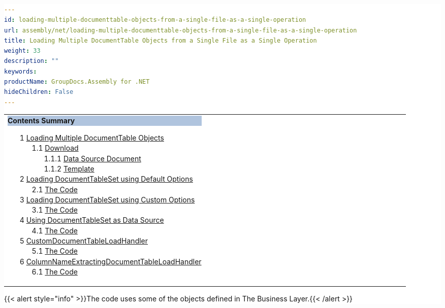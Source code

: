 ```yaml
---
id: loading-multiple-documenttable-objects-from-a-single-file-as-a-single-operation
url: assembly/net/loading-multiple-documenttable-objects-from-a-single-file-as-a-single-operation
title: Loading Multiple DocumentTable Objects from a Single File as a Single Operation
weight: 33
description: ""
keywords: 
productName: GroupDocs.Assembly for .NET
hideChildren: False
---
```

<table class="sectionMacro" border="0" cellpadding="5" cellspacing="0" width="100%"><tbody><tr><td valign="top" width="50%"><div class="panel" style="border-top-width: 1px; border-right-width: 1px; border-bottom-width: 1px; border-left-width: 1px;"><div class="panelHeader" style="border-bottom-width: 1px; background-color: rgb(176, 196, 222);"><b>Contents Summary</b></div><div class="panelContent"><style type="text/css">div.rbtoc1590388625556 { padding-top: 0px; padding-right: 0px; padding-bottom: 0px; padding-left: 0px; }div.rbtoc1590388625556 ul { list-style-type: none; list-style-image: none; margin-left: 0px; }div.rbtoc1590388625556 li { margin-left: 0px; padding-left: 0px; }</style><div class="toc rbtoc1590388625556"><ul class="toc-indentation"><li><span class="TOCOutline">1</span> <a href="#LoadingMultipleDocumentTableObjectsfromaSingleFileasaSingleOperation-LoadingMultipleDocumentTableObjects">Loading Multiple DocumentTable Objects</a><ul class="toc-indentation"><li><span class="TOCOutline">1.1</span> <a href="#LoadingMultipleDocumentTableObjectsfromaSingleFileasaSingleOperation-Download">Download</a><ul class="toc-indentation"><li><span class="TOCOutline">1.1.1</span> <a href="#LoadingMultipleDocumentTableObjectsfromaSingleFileasaSingleOperation-DataSourceDocument">Data Source Document</a></li><li><span class="TOCOutline">1.1.2</span> <a href="#LoadingMultipleDocumentTableObjectsfromaSingleFileasaSingleOperation-Template">Template</a></li></ul></li></ul></li><li><span class="TOCOutline">2</span> <a href="#LoadingMultipleDocumentTableObjectsfromaSingleFileasaSingleOperation-LoadingDocumentTableSetusingDefaultOptions">Loading DocumentTableSet using Default Options</a><ul class="toc-indentation"><li><span class="TOCOutline">2.1</span> <a href="#LoadingMultipleDocumentTableObjectsfromaSingleFileasaSingleOperation-TheCode">The Code</a></li></ul></li><li><span class="TOCOutline">3</span> <a href="#LoadingMultipleDocumentTableObjectsfromaSingleFileasaSingleOperation-LoadingDocumentTableSetusingCustomOptions">Loading DocumentTableSet using Custom Options</a><ul class="toc-indentation"><li><span class="TOCOutline">3.1</span> <a href="#LoadingMultipleDocumentTableObjectsfromaSingleFileasaSingleOperation-TheCode.1">The Code</a></li></ul></li><li><span class="TOCOutline">4</span> <a href="#LoadingMultipleDocumentTableObjectsfromaSingleFileasaSingleOperation-UsingDocumentTableSetasDataSource">Using DocumentTableSet as Data Source</a><ul class="toc-indentation"><li><span class="TOCOutline">4.1</span> <a href="#LoadingMultipleDocumentTableObjectsfromaSingleFileasaSingleOperation-TheCode.2">The Code</a></li></ul></li><li><span class="TOCOutline">5</span> <a href="#LoadingMultipleDocumentTableObjectsfromaSingleFileasaSingleOperation-CustomDocumentTableLoadHandler">CustomDocumentTableLoadHandler</a><ul class="toc-indentation"><li><span class="TOCOutline">5.1</span> <a href="#LoadingMultipleDocumentTableObjectsfromaSingleFileasaSingleOperation-TheCode.3">The Code</a></li></ul></li><li><span class="TOCOutline">6</span> <a href="#LoadingMultipleDocumentTableObjectsfromaSingleFileasaSingleOperation-ColumnNameExtractingDocumentTableLoadHandler">ColumnNameExtractingDocumentTableLoadHandler</a><ul class="toc-indentation"><li><span class="TOCOutline">6.1</span> <a href="#LoadingMultipleDocumentTableObjectsfromaSingleFileasaSingleOperation-TheCode.4">The Code</a></li></ul></li></ul></div></div></div></td><td valign="top" width="15%">&nbsp;</td><td valign="top" width="35%">&nbsp;</td></tr></tbody></table>

{{< alert style="info" >}}The code uses some of the objects defined in The Business Layer.{{< /alert >}}
